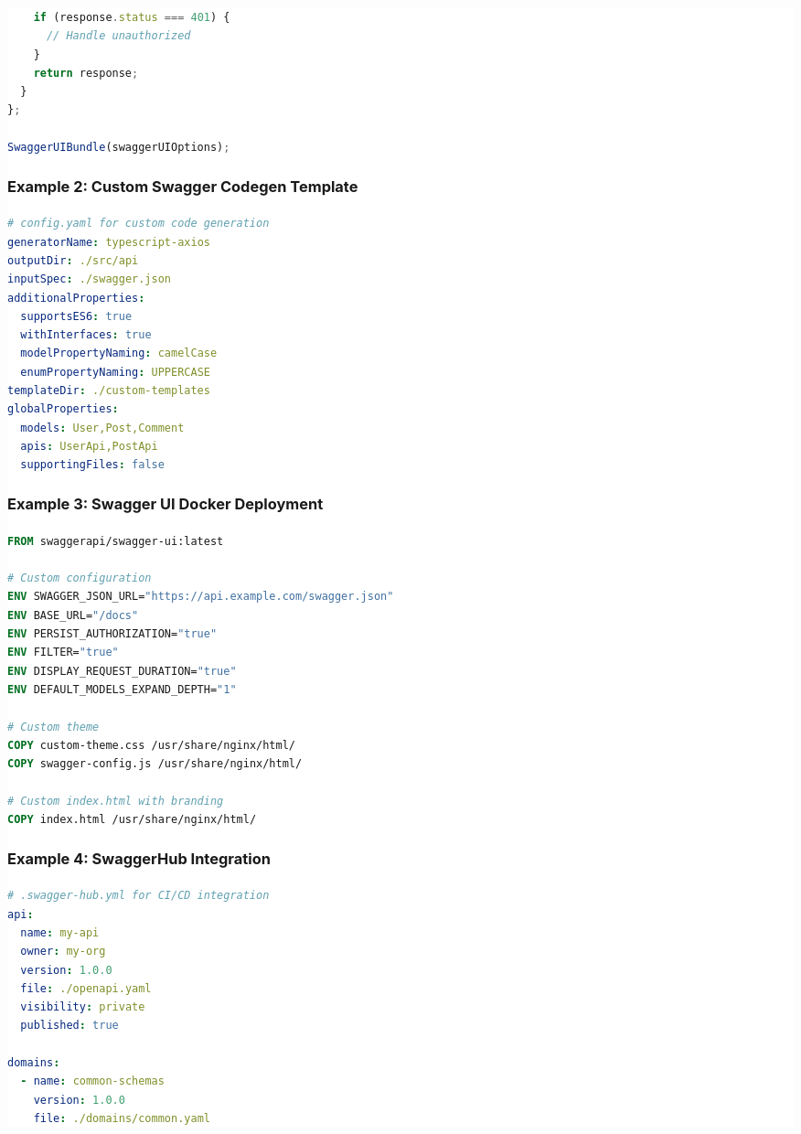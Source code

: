 ```javascript
    if (response.status === 401) {
      // Handle unauthorized
    }
    return response;
  }
};

SwaggerUIBundle(swaggerUIOptions);
```

### Example 2: Custom Swagger Codegen Template
```yaml
# config.yaml for custom code generation
generatorName: typescript-axios
outputDir: ./src/api
inputSpec: ./swagger.json
additionalProperties:
  supportsES6: true
  withInterfaces: true
  modelPropertyNaming: camelCase
  enumPropertyNaming: UPPERCASE
templateDir: ./custom-templates
globalProperties:
  models: User,Post,Comment
  apis: UserApi,PostApi
  supportingFiles: false
```

### Example 3: Swagger UI Docker Deployment
```dockerfile
FROM swaggerapi/swagger-ui:latest

# Custom configuration
ENV SWAGGER_JSON_URL="https://api.example.com/swagger.json"
ENV BASE_URL="/docs"
ENV PERSIST_AUTHORIZATION="true"
ENV FILTER="true"
ENV DISPLAY_REQUEST_DURATION="true"
ENV DEFAULT_MODELS_EXPAND_DEPTH="1"

# Custom theme
COPY custom-theme.css /usr/share/nginx/html/
COPY swagger-config.js /usr/share/nginx/html/

# Custom index.html with branding
COPY index.html /usr/share/nginx/html/
```

### Example 4: SwaggerHub Integration
```yaml
# .swagger-hub.yml for CI/CD integration
api:
  name: my-api
  owner: my-org
  version: 1.0.0
  file: ./openapi.yaml
  visibility: private
  published: true

domains:
  - name: common-schemas
    version: 1.0.0
    file: ./domains/common.yaml
```